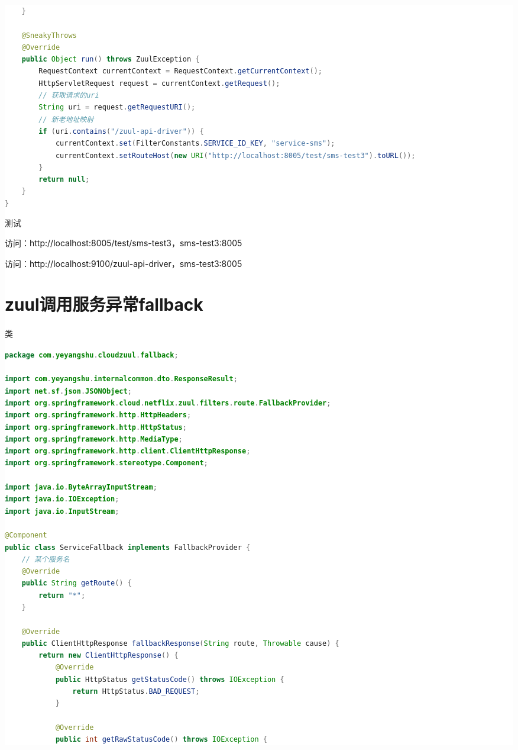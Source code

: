 ```java
    }

    @SneakyThrows
    @Override
    public Object run() throws ZuulException {
        RequestContext currentContext = RequestContext.getCurrentContext();
        HttpServletRequest request = currentContext.getRequest();
        // 获取请求的uri
        String uri = request.getRequestURI();
        // 新老地址映射
        if (uri.contains("/zuul-api-driver")) {
            currentContext.set(FilterConstants.SERVICE_ID_KEY, "service-sms");
            currentContext.setRouteHost(new URI("http://localhost:8005/test/sms-test3").toURL());
        }
        return null;
    }
}
```

测试

访问：http://localhost:8005/test/sms-test3，sms-test3:8005

访问：http://localhost:9100/zuul-api-driver，sms-test3:8005



# zuul调用服务异常fallback

类

```java
package com.yeyangshu.cloudzuul.fallback;

import com.yeyangshu.internalcommon.dto.ResponseResult;
import net.sf.json.JSONObject;
import org.springframework.cloud.netflix.zuul.filters.route.FallbackProvider;
import org.springframework.http.HttpHeaders;
import org.springframework.http.HttpStatus;
import org.springframework.http.MediaType;
import org.springframework.http.client.ClientHttpResponse;
import org.springframework.stereotype.Component;

import java.io.ByteArrayInputStream;
import java.io.IOException;
import java.io.InputStream;

@Component
public class ServiceFallback implements FallbackProvider {
    // 某个服务名
    @Override
    public String getRoute() {
        return "*";
    }

    @Override
    public ClientHttpResponse fallbackResponse(String route, Throwable cause) {
        return new ClientHttpResponse() {
            @Override
            public HttpStatus getStatusCode() throws IOException {
                return HttpStatus.BAD_REQUEST;
            }

            @Override
            public int getRawStatusCode() throws IOException {
```